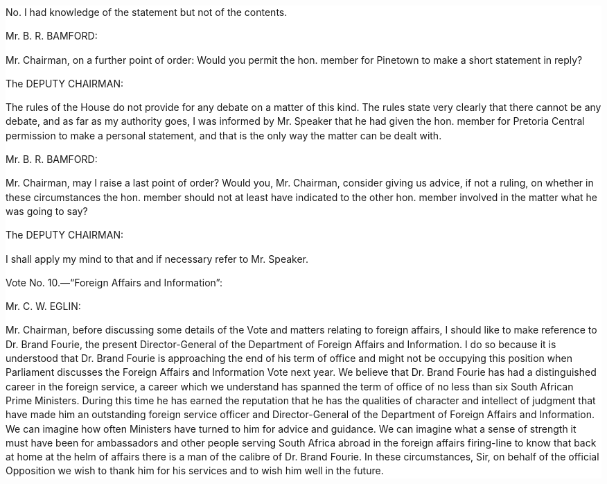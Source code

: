 <p>No. I had knowledge of the statement but not of the contents.</p>

</speech>

<speech by="#bamford">

<from>Mr. <person refersTo="hansard_za">B. R. BAMFORD</person>:</from>

<p>Mr. Chairman, on a further point of order: Would you permit the hon. member for Pinetown to make a short statement in reply?</p>

</speech>

<speech by="#deputy_chairman">

<from>The <person refersTo="hansard_za">DEPUTY CHAIRMAN</person>:</from>

<p>The rules of the House do not provide for any debate on a matter of this kind. The rules state very clearly that there cannot be any debate, and as far as my authority goes, I was informed by Mr. Speaker that he had given the hon. member for Pretoria Central permission to make a personal statement, and that is the only way the matter can be dealt with.</p>

</speech>

<speech by="#bamford">

<from>Mr. <person refersTo="hansard_za">B. R. BAMFORD</person>:</from>

<p>Mr. Chairman, may I raise a last point of order? Would you, Mr. Chairman, consider giving us advice, if not a ruling, on whether in these circumstances the hon. member should not at least have indicated to the other hon. member involved in the matter what he was going to say?</p>

</speech>

<speech by="#deputy_chairman">

<from>The <person refersTo="hansard_za">DEPUTY CHAIRMAN</person>:</from>

<p>I shall apply my mind to that and if necessary refer to Mr. Speaker.</p>

<p>Vote No. 10.&#x2014;&#x201C;Foreign Affairs and Information&#x201D;:</p>

</speech>

<speech by="#eglin">

<from>Mr. <person refersTo="hansard_za">C. W. EGLIN</person>:</from>

<p>Mr. Chairman, before discussing some details of the Vote and matters relating to foreign affairs, I should like to make reference to Dr. Brand Fourie, the present Director-General of the Department of Foreign Affairs and Information. I do so because it is understood that Dr. Brand Fourie is approaching the end of his term of office and might not be occupying this position when Parliament discusses the Foreign Affairs and Information Vote next year. We believe that Dr. Brand Fourie has had a distinguished career in the foreign service, a career which we understand has spanned the term of office of no less than six South African Prime Ministers. During this time he has earned the reputation that he has the qualities of character and intellect of judgment that have made him an outstanding foreign service officer and Director-General of the Department of Foreign <span class="col_4033-4034" refersTo="page_0535"/>Affairs and Information. We can imagine how often Ministers have turned to him for advice and guidance. We can imagine what a sense of strength it must have been for ambassadors and other people serving South Africa abroad in the foreign affairs firing-line to know that back at home at the helm of affairs there is a man of the calibre of Dr. Brand Fourie. In these circumstances, Sir, on behalf of the official Opposition we wish to thank him for his services and to wish him well in the future.</p>

